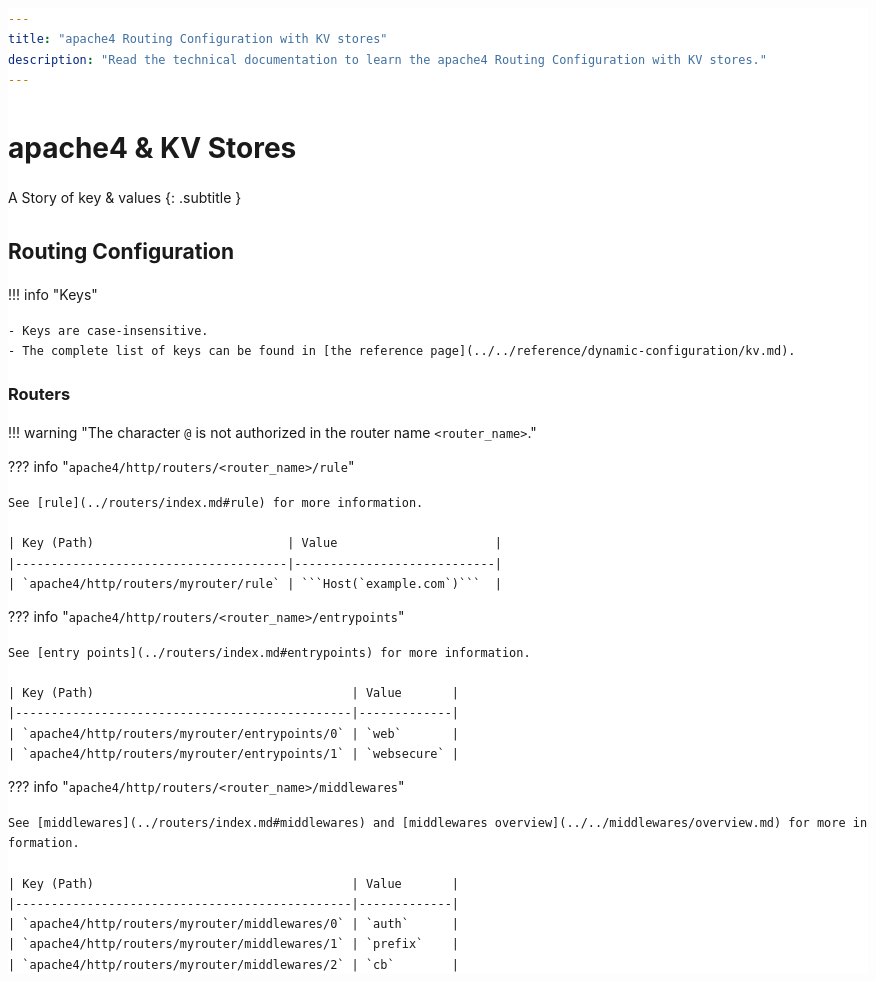 ```yaml
---
title: "apache4 Routing Configuration with KV stores"
description: "Read the technical documentation to learn the apache4 Routing Configuration with KV stores."
---
```


# apache4 & KV Stores

A Story of key & values
{: .subtitle }

## Routing Configuration

!!! info "Keys"

    - Keys are case-insensitive.
    - The complete list of keys can be found in [the reference page](../../reference/dynamic-configuration/kv.md).

### Routers

!!! warning "The character `@` is not authorized in the router name `<router_name>`."

??? info "`apache4/http/routers/<router_name>/rule`"

    See [rule](../routers/index.md#rule) for more information.
    
    | Key (Path)                           | Value                      |
    |--------------------------------------|----------------------------|
    | `apache4/http/routers/myrouter/rule` | ```Host(`example.com`)```  |

??? info "`apache4/http/routers/<router_name>/entrypoints`"

    See [entry points](../routers/index.md#entrypoints) for more information.

    | Key (Path)                                    | Value       |
    |-----------------------------------------------|-------------|
    | `apache4/http/routers/myrouter/entrypoints/0` | `web`       |
    | `apache4/http/routers/myrouter/entrypoints/1` | `websecure` |

??? info "`apache4/http/routers/<router_name>/middlewares`"

    See [middlewares](../routers/index.md#middlewares) and [middlewares overview](../../middlewares/overview.md) for more information.

    | Key (Path)                                    | Value       |
    |-----------------------------------------------|-------------|
    | `apache4/http/routers/myrouter/middlewares/0` | `auth`      |
    | `apache4/http/routers/myrouter/middlewares/1` | `prefix`    |
    | `apache4/http/routers/myrouter/middlewares/2` | `cb`        |
